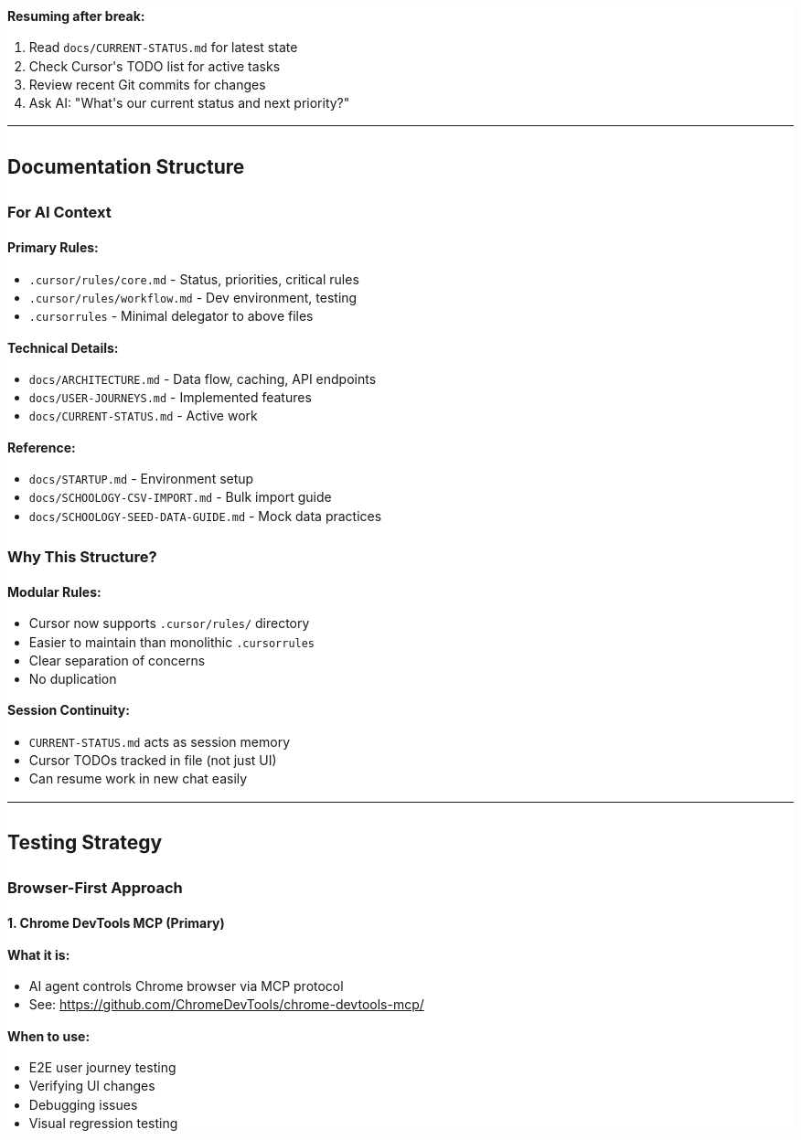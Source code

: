 **Resuming after break:**

1. Read `docs/CURRENT-STATUS.md` for latest state
2. Check Cursor's TODO list for active tasks
3. Review recent Git commits for changes
4. Ask AI: "What's our current status and next priority?"

---

## Documentation Structure

### For AI Context

**Primary Rules:**
- `.cursor/rules/core.md` - Status, priorities, critical rules
- `.cursor/rules/workflow.md` - Dev environment, testing
- `.cursorrules` - Minimal delegator to above files

**Technical Details:**
- `docs/ARCHITECTURE.md` - Data flow, caching, API endpoints
- `docs/USER-JOURNEYS.md` - Implemented features
- `docs/CURRENT-STATUS.md` - Active work

**Reference:**
- `docs/STARTUP.md` - Environment setup
- `docs/SCHOOLOGY-CSV-IMPORT.md` - Bulk import guide
- `docs/SCHOOLOGY-SEED-DATA-GUIDE.md` - Mock data practices

### Why This Structure?

**Modular Rules:**
- Cursor now supports `.cursor/rules/` directory
- Easier to maintain than monolithic `.cursorrules`
- Clear separation of concerns
- No duplication

**Session Continuity:**
- `CURRENT-STATUS.md` acts as session memory
- Cursor TODOs tracked in file (not just UI)
- Can resume work in new chat easily

---

## Testing Strategy

### Browser-First Approach

**1. Chrome DevTools MCP (Primary)**

**What it is:**
- AI agent controls Chrome browser via MCP protocol
- See: https://github.com/ChromeDevTools/chrome-devtools-mcp/

**When to use:**
- E2E user journey testing
- Verifying UI changes
- Debugging issues
- Visual regression testing
